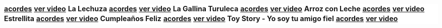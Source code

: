 <td style="text-align: center !important"><strong><a href="https://tabs.ultimate-guitar.com/tab/misc-children/la-vaca-lola-chords-2703681" rel="nofollow noopener noreferrer" target="_blank">acordes</a></strong></td>
<td style="text-align: center !important"><strong><a href="https://www.youtube.com/watch?v=sjZfXHRamwk" rel="nofollow noopener noreferrer" target="_blank">ver video</a></strong></td>
</tr>
<tr>
<td style="text-align: center !important"><strong>La Lechuza</strong></td>
<td style="text-align: center !important"><strong><a href="https://tabs.ultimate-guitar.com/tab/canciones-infantiles/la-lechuza-tabs-1654379" rel="nofollow noopener noreferrer" target="_blank">acordes</a></strong></td>
<td style="text-align: center !important"><strong><a href="https://www.youtube.com/watch?v=r0c9XERWtwM" rel="nofollow noopener noreferrer" target="_blank">ver video</a></strong></td>
</tr>
<tr>
<td style="text-align: center !important"><strong>La Gallina Turuleca</strong></td>
<td style="text-align: center !important"><strong><a href="https://www.youtube.com/watch?v=jQv1bilyOBI" rel="nofollow noopener noreferrer" target="_blank">acordes</a></strong></td>
<td style="text-align: center !important"><strong><a href="https://tabs.ultimate-guitar.com/tab/canciones-infantiles/la-gallina-turuleca-chords-1654375" rel="nofollow noopener noreferrer" target="_blank">ver video</a></strong></td>
</tr>
<tr>
<td style="text-align: center !important"><strong>Arroz con Leche</strong></td>
<td style="text-align: center !important"><strong><a href="https://tabs.ultimate-guitar.com/tab/canciones-infantiles/arroz-con-leche-tabs-1654359" rel="nofollow noopener noreferrer" target="_blank">acordes</a></strong></td>
<td style="text-align: center !important"><strong><a href="https://www.youtube.com/watch?v=gBaUQ5ZTu_I" rel="nofollow noopener noreferrer" target="_blank">ver video</a></strong></td>
</tr>
<tr>
<td style="text-align: center !important"><strong>Estrellita</strong></td>
<td style="text-align: center !important"><strong><a href="https://tabs.ultimate-guitar.com/tab/canciones-infantiles/estrellita-tabs-1654370" rel="nofollow noopener noreferrer" target="_blank">acordes</a></strong></td>
<td style="text-align: center !important"><strong><a href="https://www.youtube.com/watch?v=7D6nCB69U4E" rel="nofollow noopener noreferrer" target="_blank">ver video</a></strong></td>
</tr>
<tr>
<td style="text-align: center !important"><strong>Cumpleaños Feliz</strong></td>
<td style="text-align: center !important"><strong><a href="https://tabs.ultimate-guitar.com/tab/1654371" rel="nofollow noopener noreferrer" target="_blank">acordes</a></strong></td>
<td style="text-align: center !important"><strong><a href="https://www.youtube.com/watch?v=XrmIA948Le4" rel="nofollow noopener noreferrer" target="_blank">ver video</a></strong></td>
</tr>
<tr>
<td style="text-align: center !important"><strong>Toy Story - Yo soy tu amigo fiel</strong></td>
<td style="text-align: center !important"><strong><a href="https://tabs.ultimate-guitar.com/tab/misc-cartoons/toy-story-yo-soy-tu-amigo-fiel-chords-1571649" rel="nofollow noopener noreferrer" target="_blank">acordes</a></strong></td>
<td style="text-align: center !important"><strong><a href="https://www.youtube.com/watch?v=ODJbUYdK5MY" rel="nofollow noopener noreferrer" target="_blank">ver video</a></strong></td>
</tr>
</tbody>
</table>
